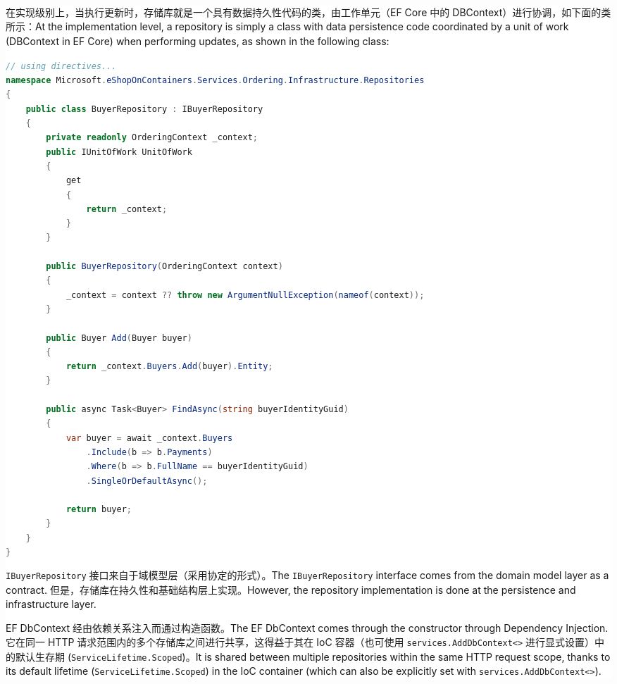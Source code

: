 <span data-ttu-id="b6b55-141">在实现级别上，当执行更新时，存储库就是一个具有数据持久性代码的类，由工作单元（EF Core 中的 DBContext）进行协调，如下面的类所示：</span><span class="sxs-lookup"><span data-stu-id="b6b55-141">At the implementation level, a repository is simply a class with data persistence code coordinated by a unit of work (DBContext in EF Core) when performing updates, as shown in the following class:</span></span>

```csharp
// using directives...
namespace Microsoft.eShopOnContainers.Services.Ordering.Infrastructure.Repositories
{
    public class BuyerRepository : IBuyerRepository
    {
        private readonly OrderingContext _context;
        public IUnitOfWork UnitOfWork
        {
            get
            {
                return _context;
            }
        }

        public BuyerRepository(OrderingContext context)
        {
            _context = context ?? throw new ArgumentNullException(nameof(context));
        }

        public Buyer Add(Buyer buyer)
        {
            return _context.Buyers.Add(buyer).Entity;
        }

        public async Task<Buyer> FindAsync(string buyerIdentityGuid)
        {
            var buyer = await _context.Buyers
                .Include(b => b.Payments)
                .Where(b => b.FullName == buyerIdentityGuid)
                .SingleOrDefaultAsync();

            return buyer;
        }
    }
}
```

<span data-ttu-id="b6b55-142">`IBuyerRepository` 接口来自于域模型层（采用协定的形式）。</span><span class="sxs-lookup"><span data-stu-id="b6b55-142">The `IBuyerRepository` interface comes from the domain model layer as a contract.</span></span> <span data-ttu-id="b6b55-143">但是，存储库在持久性和基础结构层上实现。</span><span class="sxs-lookup"><span data-stu-id="b6b55-143">However, the repository implementation is done at the persistence and infrastructure layer.</span></span>

<span data-ttu-id="b6b55-144">EF DbContext 经由依赖关系注入而通过构造函数。</span><span class="sxs-lookup"><span data-stu-id="b6b55-144">The EF DbContext comes through the constructor through Dependency Injection.</span></span> <span data-ttu-id="b6b55-145">它在同一 HTTP 请求范围内的多个存储库之间进行共享，这得益于其在 IoC 容器（也可使用 `services.AddDbContext<>` 进行显式设置）中的默认生存期 (`ServiceLifetime.Scoped`)。</span><span class="sxs-lookup"><span data-stu-id="b6b55-145">It is shared between multiple repositories within the same HTTP request scope, thanks to its default lifetime (`ServiceLifetime.Scoped`) in the IoC container (which can also be explicitly set with `services.AddDbContext<>`).</span></span>
